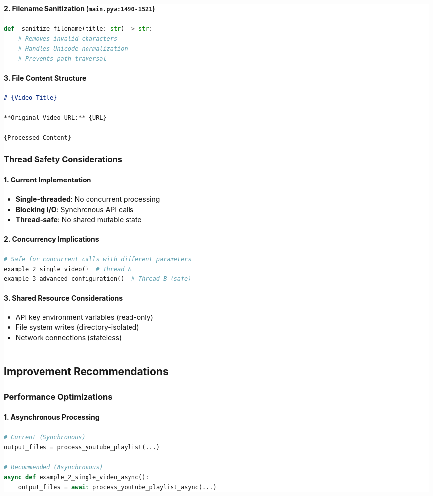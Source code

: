 #### 2. **Filename Sanitization** (`main.pyw:1490-1521`)
```python
def _sanitize_filename(title: str) -> str:
    # Removes invalid characters
    # Handles Unicode normalization
    # Prevents path traversal
```

#### 3. **File Content Structure**
```markdown
# {Video Title}

**Original Video URL:** {URL}

{Processed Content}
```

### Thread Safety Considerations

#### 1. **Current Implementation**
- **Single-threaded**: No concurrent processing
- **Blocking I/O**: Synchronous API calls
- **Thread-safe**: No shared mutable state

#### 2. **Concurrency Implications**
```python
# Safe for concurrent calls with different parameters
example_2_single_video()  # Thread A
example_3_advanced_configuration()  # Thread B (safe)
```

#### 3. **Shared Resource Considerations**
- API key environment variables (read-only)
- File system writes (directory-isolated)
- Network connections (stateless)

---

## Improvement Recommendations

### Performance Optimizations

#### 1. **Asynchronous Processing**
```python
# Current (Synchronous)
output_files = process_youtube_playlist(...)

# Recommended (Asynchronous)
async def example_2_single_video_async():
    output_files = await process_youtube_playlist_async(...)
```
